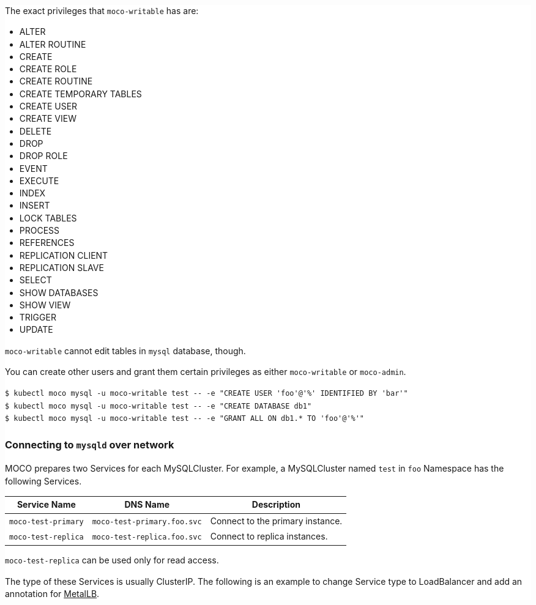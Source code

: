 The exact privileges that `moco-writable` has are:

- ALTER
- ALTER ROUTINE
- CREATE
- CREATE ROLE
- CREATE ROUTINE
- CREATE TEMPORARY TABLES
- CREATE USER
- CREATE VIEW
- DELETE
- DROP
- DROP ROLE
- EVENT
- EXECUTE
- INDEX
- INSERT
- LOCK TABLES
- PROCESS
- REFERENCES
- REPLICATION CLIENT
- REPLICATION SLAVE
- SELECT
- SHOW DATABASES
- SHOW VIEW
- TRIGGER
- UPDATE

`moco-writable` cannot edit tables in `mysql` database, though.

You can create other users and grant them certain privileges as either `moco-writable` or `moco-admin`.

```console
$ kubectl moco mysql -u moco-writable test -- -e "CREATE USER 'foo'@'%' IDENTIFIED BY 'bar'"
$ kubectl moco mysql -u moco-writable test -- -e "CREATE DATABASE db1"
$ kubectl moco mysql -u moco-writable test -- -e "GRANT ALL ON db1.* TO 'foo'@'%'"
```

### Connecting to `mysqld` over network

MOCO prepares two Services for each MySQLCluster.
For example, a MySQLCluster named `test` in `foo` Namespace has the following Services.

| Service Name        | DNS Name                    | Description                      |
| ------------------- | --------------------------- | -------------------------------- |
| `moco-test-primary` | `moco-test-primary.foo.svc` | Connect to the primary instance. |
| `moco-test-replica` | `moco-test-replica.foo.svc` | Connect to replica instances.    |

`moco-test-replica` can be used only for read access.

The type of these Services is usually ClusterIP.
The following is an example to change Service type to LoadBalancer and add an annotation for [MetalLB][].


[semisync]: https://dev.mysql.com/doc/refman/8.0/en/replication-semisync.html
[GTID]: https://dev.mysql.com/doc/refman/8.0/en/replication-gtids.html
[CLONE]: https://dev.mysql.com/doc/refman/8.0/en/clone-plugin.html
[MetalLB]: https://metallb.universe.tf/
[mysqld_exporter]: https://github.com/prometheus/mysqld_exporter/
[S3]: https://aws.amazon.com/s3/
[MinIO]: https://min.io/
[EKS]: https://aws.amazon.com/eks/
[CronJob]: https://kubernetes.io/docs/concepts/workloads/controllers/cron-jobs/